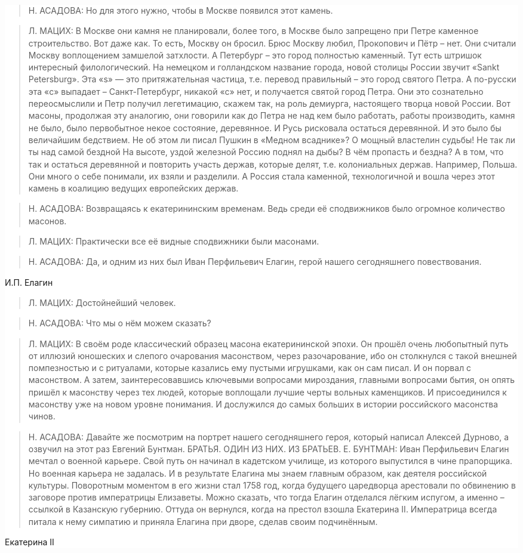 >Н. АСАДОВА: Но для этого нужно, чтобы в Москве появился этот камень.  

>Л. МАЦИХ: В Москве они камня не планировали, более того, в Москве было запрещено при Петре каменное строительство. Вот даже как. То есть, Москву он бросил. Брюс Москву любил, Прокопович и Пётр – нет. Они считали Москву воплощением замшелой затхлости. А Петербург – это город полностью каменный. Тут есть штришок интересный филологический. На немецком и голландском название города, новой столицы России звучит «Sankt Petersburg». Эта «s» — это притяжательная частица, т.е. перевод правильный – это город святого Петра. А по-русски эта «с» выпадает – Санкт-Петербург, никакой «с» нет, и получается святой город Петра.   Они это сознательно переосмыслили и Петр получил легетимацию, скажем так, на роль демиурга, настоящего творца новой России. Вот масоны, продолжая эту аналогию, они говорили как до Петра не над кем было работать, работы производить, камня не было, было первобытное некое состояние, деревянное. И Русь рисковала остаться деревянной. И это было бы величайшим бедствием. Не об этом ли писал Пушкин в «Медном всаднике»?  О мощный властелин судьбы!  Не так ли ты над самой бездной  На высоте, уздой железной  Россию поднял на дыбы?  В чём пропасть и бездна? А в том, что так и остаться деревянной и повторить участь держав, которые делят, т.е. колониальных держав. Например, Польша. Они много о себе понимали, их взяли и разделили. А Россия стала каменной, технологичной и вошла через этот камень в коалицию ведущих европейских держав.  

>Н. АСАДОВА: Возвращаясь к екатерининским временам. Ведь среди её сподвижников было огромное количество масонов.  

>Л. МАЦИХ: Практически все её видные сподвижники были масонами.  

>Н. АСАДОВА: Да, и одним из них был Иван Перфильевич Елагин, герой нашего сегодняшнего повествования.   

И.П. Елагин




>Л. МАЦИХ: Достойнейший человек.  

>Н. АСАДОВА: Что мы о нём можем сказать?  

>Л. МАЦИХ: В своём роде классический образец масона екатерининской эпохи. Он прошёл очень любопытный путь от иллюзий юношеских и слепого очарования масонством, через разочарование, ибо он столкнулся с такой внешней помпезностью и с ритуалами, которые казались ему пустыми игрушками, как он сам писал. И он порвал с масонством. А затем, заинтересовавшись ключевыми вопросами мироздания, главными вопросами бытия, он опять пришёл к масонству через тех людей, которые воплощали лучшие черты вольных каменщиков. И присоединился к масонству уже на новом уровне понимания. И дослужился до самых больших в истории российского масонства чинов.  

>Н. АСАДОВА: Давайте же посмотрим на портрет нашего сегодняшнего героя, который написал Алексей Дурново, а озвучил на этот раз Евгений Бунтман.  БРАТЬЯ. ОДИН ИЗ НИХ. ИЗ БРАТЬЕВ.  Е. БУНТМАН: Иван Перфильевич Елагин мечтал о военной карьере. Свой путь он начинал в кадетском училище, из которого выпустился в чине прапорщика. Но военная карьера не задалась. И в результате Елагина мы знаем главным образом, как деятеля российской культуры. Поворотным моментом в его жизни стал 1758 год, когда будущего царедворца арестовали по обвинению в заговоре против императрицы Елизаветы.  Можно сказать, что тогда Елагин отделался лёгким испугом, а именно – ссылкой в Казанскую губернию. Оттуда он вернулся, когда на престол взошла Екатерина II. Императрица всегда питала к нему симпатию и приняла Елагина при дворе, сделав своим подчинённым. 


Екатерина II



